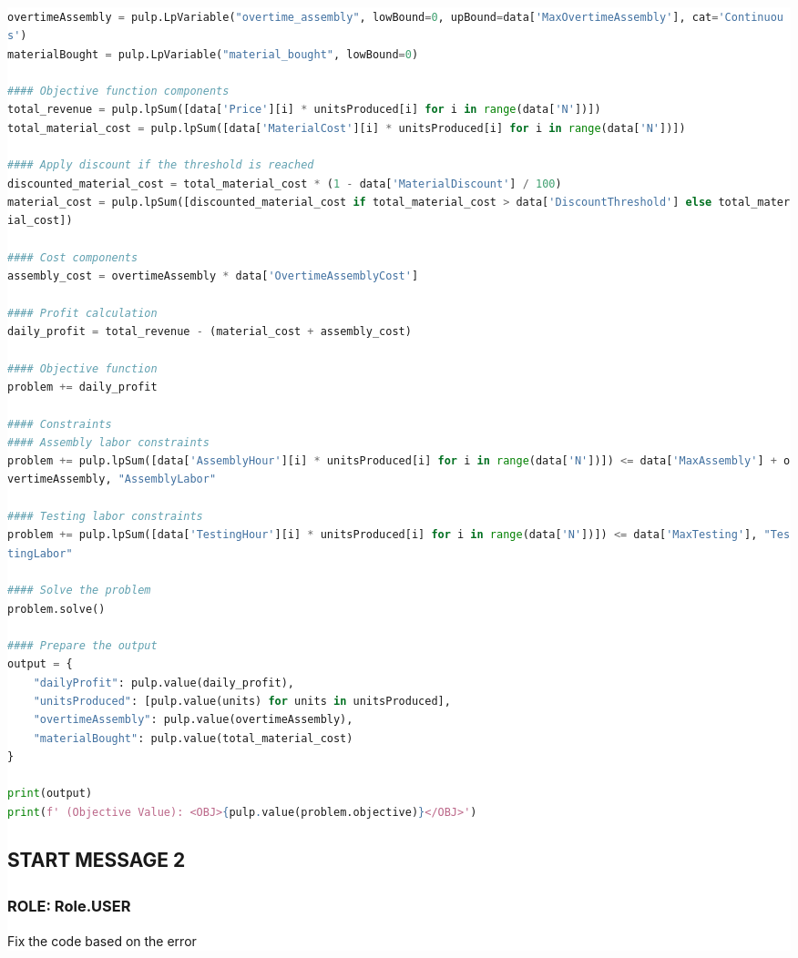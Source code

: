 ```python
overtimeAssembly = pulp.LpVariable("overtime_assembly", lowBound=0, upBound=data['MaxOvertimeAssembly'], cat='Continuous')
materialBought = pulp.LpVariable("material_bought", lowBound=0)

#### Objective function components
total_revenue = pulp.lpSum([data['Price'][i] * unitsProduced[i] for i in range(data['N'])])
total_material_cost = pulp.lpSum([data['MaterialCost'][i] * unitsProduced[i] for i in range(data['N'])])

#### Apply discount if the threshold is reached
discounted_material_cost = total_material_cost * (1 - data['MaterialDiscount'] / 100)
material_cost = pulp.lpSum([discounted_material_cost if total_material_cost > data['DiscountThreshold'] else total_material_cost])

#### Cost components
assembly_cost = overtimeAssembly * data['OvertimeAssemblyCost']

#### Profit calculation
daily_profit = total_revenue - (material_cost + assembly_cost)

#### Objective function
problem += daily_profit

#### Constraints
#### Assembly labor constraints
problem += pulp.lpSum([data['AssemblyHour'][i] * unitsProduced[i] for i in range(data['N'])]) <= data['MaxAssembly'] + overtimeAssembly, "AssemblyLabor"

#### Testing labor constraints
problem += pulp.lpSum([data['TestingHour'][i] * unitsProduced[i] for i in range(data['N'])]) <= data['MaxTesting'], "TestingLabor"

#### Solve the problem
problem.solve()

#### Prepare the output
output = {
    "dailyProfit": pulp.value(daily_profit),
    "unitsProduced": [pulp.value(units) for units in unitsProduced],
    "overtimeAssembly": pulp.value(overtimeAssembly),
    "materialBought": pulp.value(total_material_cost)
}

print(output)
print(f' (Objective Value): <OBJ>{pulp.value(problem.objective)}</OBJ>')
```

## START MESSAGE 2 
### ROLE: Role.USER
Fix the code based on the error
